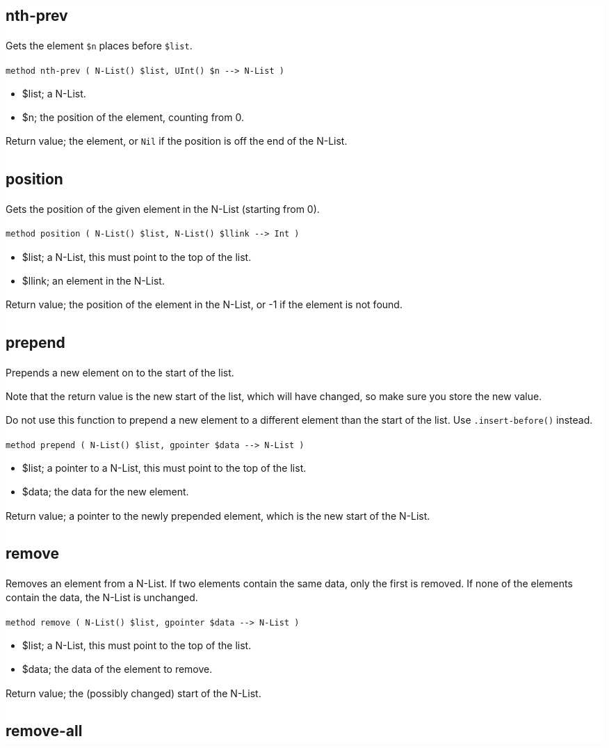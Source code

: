 nth-prev
--------

Gets the element `$n` places before `$list`.

    method nth-prev ( N-List() $list, UInt() $n --> N-List )

  * $list; a N-List.

  * $n; the position of the element, counting from 0.

Return value; the element, or `Nil` if the position is off the end of the N-List. 

position
--------

Gets the position of the given element in the N-List (starting from 0).

    method position ( N-List() $list, N-List() $llink --> Int )

  * $list; a N-List, this must point to the top of the list.

  * $llink; an element in the N-List.

Return value; the position of the element in the N-List, or -1 if the element is not found. 

prepend
-------

Prepends a new element on to the start of the list.

Note that the return value is the new start of the list, which will have changed, so make sure you store the new value.

Do not use this function to prepend a new element to a different element than the start of the list. Use `.insert-before()` instead.

    method prepend ( N-List() $list, gpointer $data --> N-List )

  * $list; a pointer to a N-List, this must point to the top of the list.

  * $data; the data for the new element.

Return value; a pointer to the newly prepended element, which is the new start of the N-List. 

remove
------

Removes an element from a N-List. If two elements contain the same data, only the first is removed. If none of the elements contain the data, the N-List is unchanged.

    method remove ( N-List() $list, gpointer $data --> N-List )

  * $list; a N-List, this must point to the top of the list.

  * $data; the data of the element to remove.

Return value; the (possibly changed) start of the N-List. 

remove-all
----------

